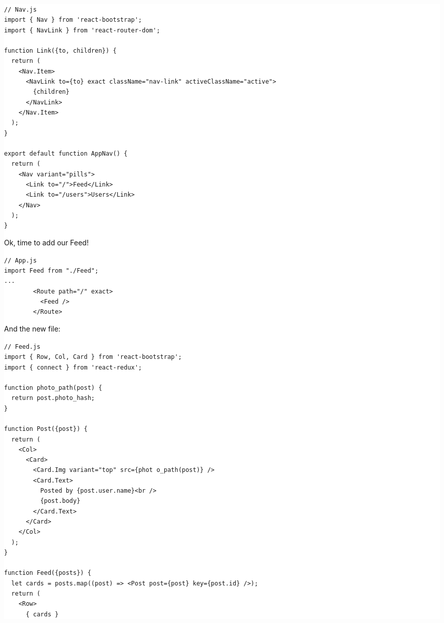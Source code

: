 ```
// Nav.js
import { Nav } from 'react-bootstrap';
import { NavLink } from 'react-router-dom';

function Link({to, children}) {
  return (
    <Nav.Item>
      <NavLink to={to} exact className="nav-link" activeClassName="active">
        {children}
      </NavLink>
    </Nav.Item>
  );
}

export default function AppNav() {
  return (
    <Nav variant="pills">
      <Link to="/">Feed</Link>
      <Link to="/users">Users</Link>
    </Nav>
  );
}
```

Ok, time to add our Feed!

```
// App.js
import Feed from "./Feed";
...
        <Route path="/" exact>
          <Feed />
        </Route>
```

And the new file:

```
// Feed.js
import { Row, Col, Card } from 'react-bootstrap';
import { connect } from 'react-redux';

function photo_path(post) {
  return post.photo_hash;
}

function Post({post}) {
  return (
    <Col>
      <Card>
        <Card.Img variant="top" src={phot o_path(post)} />
        <Card.Text>
          Posted by {post.user.name}<br />
          {post.body}
        </Card.Text>
      </Card>
    </Col>
  );
}

function Feed({posts}) {
  let cards = posts.map((post) => <Post post={post} key={post.id} />);
  return (
    <Row>
      { cards }
```